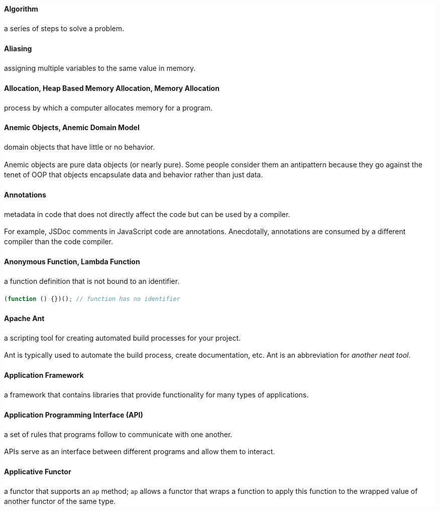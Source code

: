 
#### Algorithm

a series of steps to solve a problem.

#### Aliasing

assigning multiple variables to the same value in memory.

#### Allocation, Heap Based Memory Allocation, Memory Allocation

process by which a computer allocates memory for a program.

#### Anemic Objects, Anemic Domain Model

domain objects that have little or no behavior.

Anemic objects are pure data objects (or nearly pure). Some people consider them an antipattern because they go against the tenet of OOP that objects encapsulate data and behavior rather than just data.

#### Annotations

metadata in code that does not directly affect the code but can be used by a compiler.

For example, JSDoc comments in JavaScript code are annotations. Anecdotally, annotations are consumed by a different compiler than the code compiler.

#### Anonymous Function, Lambda Function

a function definition that is not bound to an identifier.

```javascript
(function () {})(); // function has no identifier
```

#### Apache Ant

a scripting tool for creating automated build processes for your project.

Ant is typically used to automate the build process, create documentation, etc. Ant is an abbreviation for _another neat tool_.

#### Application Framework

a framework that contains libraries that provide functionality for many types of applications.

#### Application Programming Interface (API)

a set of rules that programs follow to communicate with one another.

APIs serve as an interface between different programs and allow them to interact.

#### Applicative Functor

a functor that supports an `ap` method; `ap` allows a functor that wraps a function to apply this function to the wrapped value of another functor of the same type.
